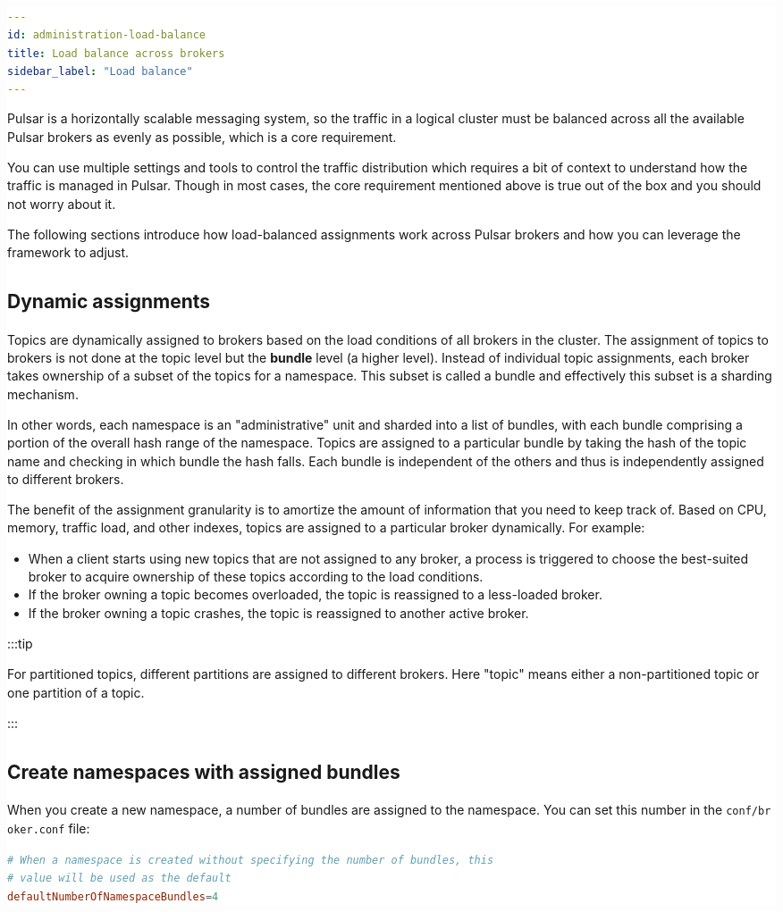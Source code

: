 ```yaml
---
id: administration-load-balance
title: Load balance across brokers
sidebar_label: "Load balance"
---
```



Pulsar is a horizontally scalable messaging system, so the traffic in a logical cluster must be balanced across all the available Pulsar brokers as evenly as possible, which is a core requirement.

You can use multiple settings and tools to control the traffic distribution which requires a bit of context to understand how the traffic is managed in Pulsar. Though in most cases, the core requirement mentioned above is true out of the box and you should not worry about it.

The following sections introduce how load-balanced assignments work across Pulsar brokers and how you can leverage the framework to adjust.

## Dynamic assignments

Topics are dynamically assigned to brokers based on the load conditions of all brokers in the cluster. The assignment of topics to brokers is not done at the topic level but the **bundle** level (a higher level). Instead of individual topic assignments, each broker takes ownership of a subset of the topics for a namespace. This subset is called a bundle and effectively this subset is a sharding mechanism. 

In other words, each namespace is an "administrative" unit and sharded into a list of bundles, with each bundle comprising a portion of the overall hash range of the namespace. Topics are assigned to a particular bundle by taking the hash of the topic name and checking in which bundle the hash falls. Each bundle is independent of the others and thus is independently assigned to different brokers.

The benefit of the assignment granularity is to amortize the amount of information that you need to keep track of. Based on CPU, memory, traffic load, and other indexes, topics are assigned to a particular broker dynamically. For example:
* When a client starts using new topics that are not assigned to any broker, a process is triggered to choose the best-suited broker to acquire ownership of these topics according to the load conditions.
* If the broker owning a topic becomes overloaded, the topic is reassigned to a less-loaded broker.
* If the broker owning a topic crashes, the topic is reassigned to another active broker.

:::tip

For partitioned topics, different partitions are assigned to different brokers. Here "topic" means either a non-partitioned topic or one partition of a topic.

:::

## Create namespaces with assigned bundles

When you create a new namespace, a number of bundles are assigned to the namespace. You can set this number in the `conf/broker.conf` file:

```conf
# When a namespace is created without specifying the number of bundles, this
# value will be used as the default
defaultNumberOfNamespaceBundles=4
```
